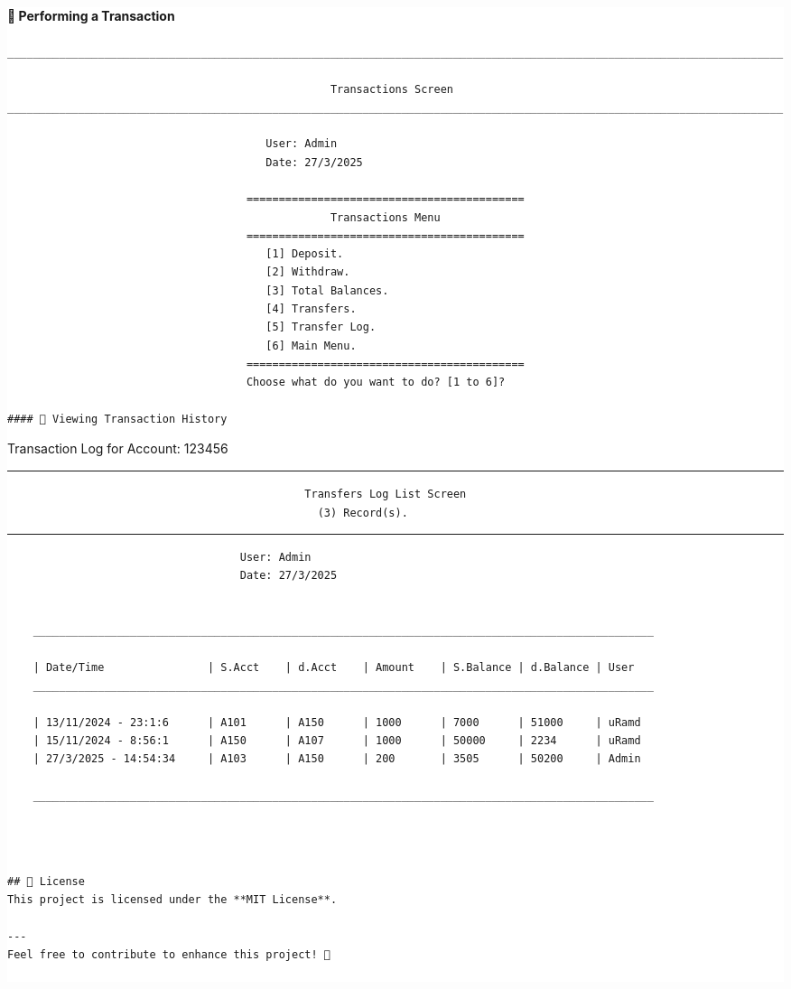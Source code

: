 ```
```

#### 🔹 Performing a Transaction
```
________________________________________________________________________________________________________________________

                                                  Transactions Screen
________________________________________________________________________________________________________________________

                                        User: Admin
                                        Date: 27/3/2025

                                     ===========================================
                                                  Transactions Menu
                                     ===========================================
                                        [1] Deposit.
                                        [2] Withdraw.
                                        [3] Total Balances.
                                        [4] Transfers.
                                        [5] Transfer Log.
                                        [6] Main Menu.
                                     ===========================================
                                     Choose what do you want to do? [1 to 6]?

#### 🔹 Viewing Transaction History
```
Transaction Log for Account: 123456
________________________________________________________________________________________________________________________

                                                  Transfers Log List Screen
                                                    (3) Record(s).
________________________________________________________________________________________________________________________

                                        User: Admin
                                        Date: 27/3/2025


        ________________________________________________________________________________________________

        | Date/Time                | S.Acct    | d.Acct    | Amount    | S.Balance | d.Balance | User
        ________________________________________________________________________________________________

        | 13/11/2024 - 23:1:6      | A101      | A150      | 1000      | 7000      | 51000     | uRamd
        | 15/11/2024 - 8:56:1      | A150      | A107      | 1000      | 50000     | 2234      | uRamd
        | 27/3/2025 - 14:54:34     | A103      | A150      | 200       | 3505      | 50200     | Admin

        ________________________________________________________________________________________________

```



## 📝 License
This project is licensed under the **MIT License**.

---
Feel free to contribute to enhance this project! 🚀

